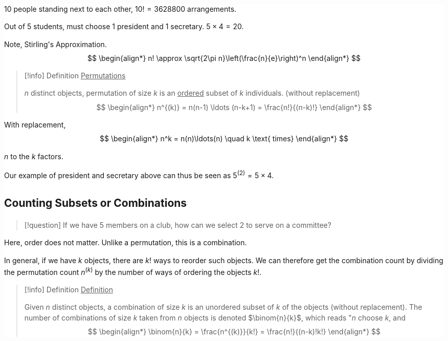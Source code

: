 10 people standing next to each other, $10! = 3628800$ arrangements.

Out of 5 students, must choose 1 president and 1 secretary. $5 \times 4 = 20$.

Note, Stirling's Approximation. 
$$
\begin{align*}
    n! \approx \sqrt{2\pi n}\left(\frac{n}{e}\right)^n
\end{align*}
$$

> [!info] Definition
> <u>Permutations</u>
> 
> $n$ distinct objects, permutation of size $k$ is an <u>ordered</u> subset of $k$ individuals. (without replacement)
> $$
> \begin{align*}
>     n^{(k)} = n(n-1) \ldots (n-k+1) = \frac{n!}{(n-k)!}
> \end{align*}
> $$

With replacement, 
$$
\begin{align*}
    n^k = n(n)\ldots(n) \quad k \text{ times}
\end{align*}
$$

$n$ to the $k$ factors.

Our example of president and secretary above can thus be seen as $5^{(2)} = 5 \times 4$.

## Counting Subsets or Combinations

> [!question]
> If we have $5$ members on a club, how can we select $2$ to serve on a committee?

Here, order does not matter. Unlike a permutation, this is a combination.

In general, if we have $k$ objects, there are $k!$ ways to reorder such objects. We can therefore get the combination count by dividing the permutation count $n^{(k)}$ by the number of ways of ordering the objects $k!$.

> [!info] Definition
> <u>Definition</u>
> 
> Given $n$ distinct objects, a combination of size $k$ is an unordered subset of $k$ of the objects (without replacement). The number of combinations of size $k$ taken from $n$ objects is denoted
> $\binom{n}{k}$, which reads \"$n$ choose $k$, and 
> $$
> \begin{align*}
>     \binom{n}{k} = \frac{n^{(k)}}{k!} = \frac{n!}{(n-k)!k!}
> \end{align*}
> $$
